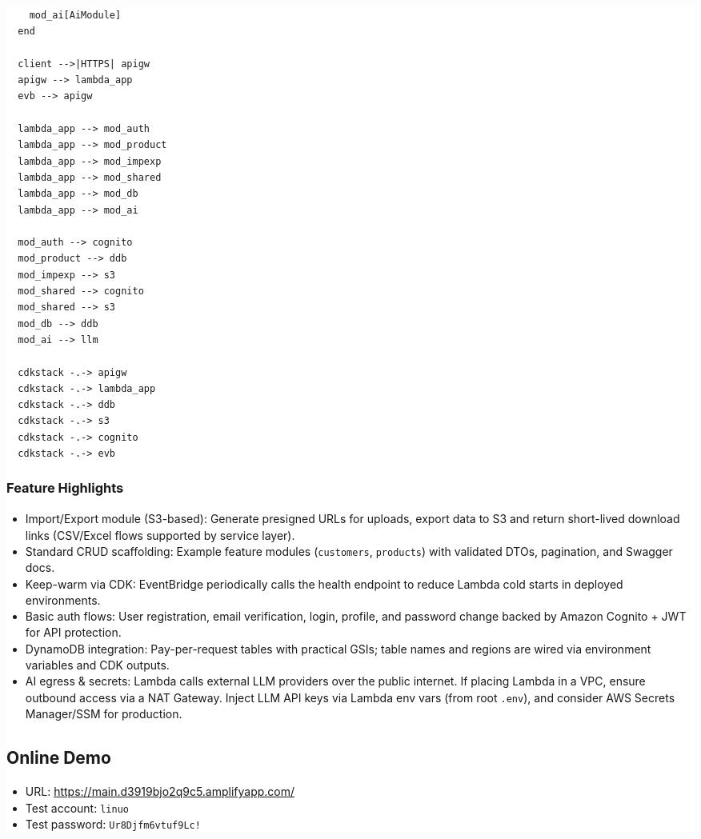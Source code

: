 ```mermaid
    mod_ai[AiModule]
  end

  client -->|HTTPS| apigw
  apigw --> lambda_app
  evb --> apigw

  lambda_app --> mod_auth
  lambda_app --> mod_product
  lambda_app --> mod_impexp
  lambda_app --> mod_shared
  lambda_app --> mod_db
  lambda_app --> mod_ai

  mod_auth --> cognito
  mod_product --> ddb
  mod_impexp --> s3
  mod_shared --> cognito
  mod_shared --> s3
  mod_db --> ddb
  mod_ai --> llm

  cdkstack -.-> apigw
  cdkstack -.-> lambda_app
  cdkstack -.-> ddb
  cdkstack -.-> s3
  cdkstack -.-> cognito
  cdkstack -.-> evb
```

### Feature Highlights

- Import/Export module (S3-based): Generate presigned URLs for uploads, export data to S3 and return short-lived download links (CSV/Excel flows supported by service layer).
- Standard CRUD scaffolding: Example feature modules (`customers`, `products`) with validated DTOs, pagination, and Swagger docs.
- Keep-warm via CDK: EventBridge periodically calls the health endpoint to reduce Lambda cold starts in deployed environments.
- Basic auth flows: User registration, email verification, login, profile, and password change backed by Amazon Cognito + JWT for API protection.
- DynamoDB integration: Pay-per-request tables with practical GSIs; table names and regions are wired via environment variables and CDK outputs.
- AI egress & secrets: Lambda calls external LLM providers over the public internet. If placing Lambda in a VPC, ensure outbound access via a NAT Gateway. Inject LLM API keys via Lambda env vars (from root `.env`), and consider AWS Secrets Manager/SSM for production.

## Online Demo

- URL: https://main.d3919bjo2q9c5.amplifyapp.com/
- Test account: `linuo`
- Test password: `Ur8Djfm6vtuf9Lc!`
